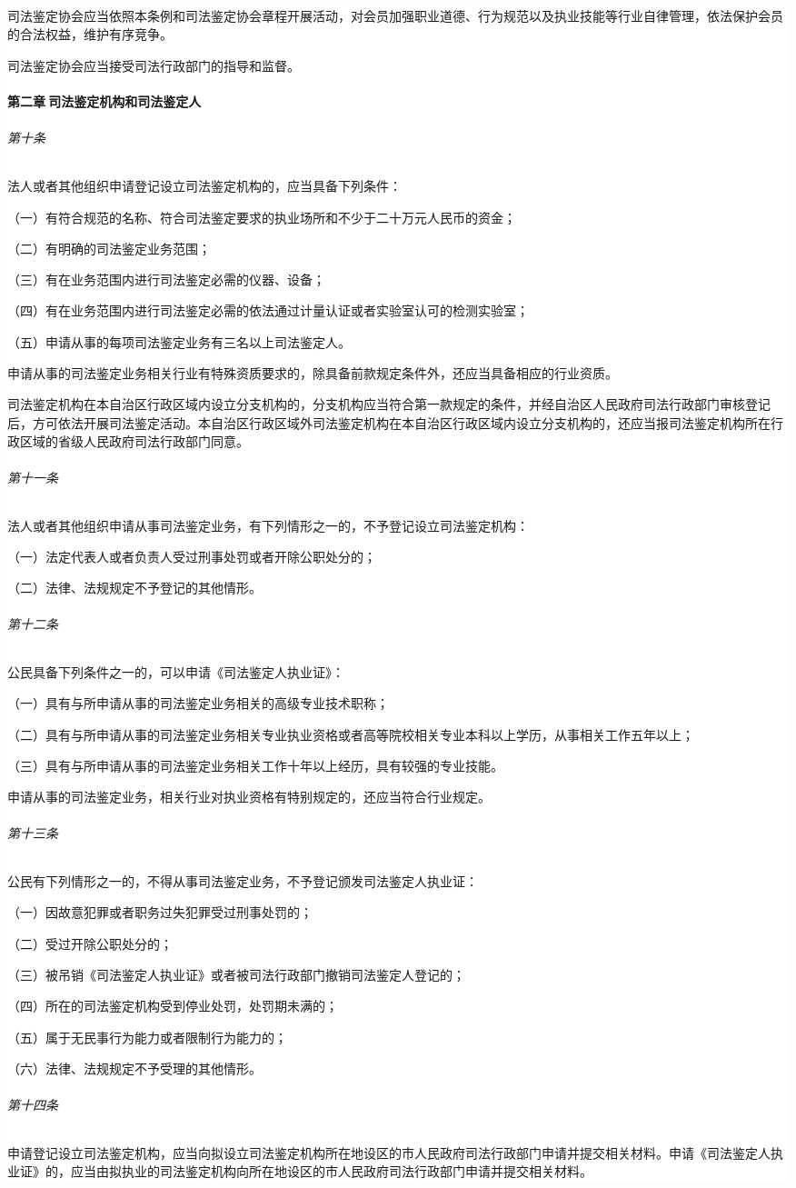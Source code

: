 司法鉴定协会应当依照本条例和司法鉴定协会章程开展活动，对会员加强职业道德、行为规范以及执业技能等行业自律管理，依法保护会员的合法权益，维护有序竞争。

司法鉴定协会应当接受司法行政部门的指导和监督。

#### 第二章 司法鉴定机构和司法鉴定人

###### 第十条

法人或者其他组织申请登记设立司法鉴定机构的，应当具备下列条件：

（一）有符合规范的名称、符合司法鉴定要求的执业场所和不少于二十万元人民币的资金；

（二）有明确的司法鉴定业务范围；

（三）有在业务范围内进行司法鉴定必需的仪器、设备；

（四）有在业务范围内进行司法鉴定必需的依法通过计量认证或者实验室认可的检测实验室；

（五）申请从事的每项司法鉴定业务有三名以上司法鉴定人。

申请从事的司法鉴定业务相关行业有特殊资质要求的，除具备前款规定条件外，还应当具备相应的行业资质。

司法鉴定机构在本自治区行政区域内设立分支机构的，分支机构应当符合第一款规定的条件，并经自治区人民政府司法行政部门审核登记后，方可依法开展司法鉴定活动。本自治区行政区域外司法鉴定机构在本自治区行政区域内设立分支机构的，还应当报司法鉴定机构所在行政区域的省级人民政府司法行政部门同意。

###### 第十一条

法人或者其他组织申请从事司法鉴定业务，有下列情形之一的，不予登记设立司法鉴定机构：

（一）法定代表人或者负责人受过刑事处罚或者开除公职处分的；

（二）法律、法规规定不予登记的其他情形。

###### 第十二条

公民具备下列条件之一的，可以申请《司法鉴定人执业证》：

（一）具有与所申请从事的司法鉴定业务相关的高级专业技术职称；

（二）具有与所申请从事的司法鉴定业务相关专业执业资格或者高等院校相关专业本科以上学历，从事相关工作五年以上；

（三）具有与所申请从事的司法鉴定业务相关工作十年以上经历，具有较强的专业技能。

申请从事的司法鉴定业务，相关行业对执业资格有特别规定的，还应当符合行业规定。

###### 第十三条

公民有下列情形之一的，不得从事司法鉴定业务，不予登记颁发司法鉴定人执业证：

（一）因故意犯罪或者职务过失犯罪受过刑事处罚的；

（二）受过开除公职处分的；

（三）被吊销《司法鉴定人执业证》或者被司法行政部门撤销司法鉴定人登记的；

（四）所在的司法鉴定机构受到停业处罚，处罚期未满的；

（五）属于无民事行为能力或者限制行为能力的；

（六）法律、法规规定不予受理的其他情形。

###### 第十四条

申请登记设立司法鉴定机构，应当向拟设立司法鉴定机构所在地设区的市人民政府司法行政部门申请并提交相关材料。申请《司法鉴定人执业证》的，应当由拟执业的司法鉴定机构向所在地设区的市人民政府司法行政部门申请并提交相关材料。
